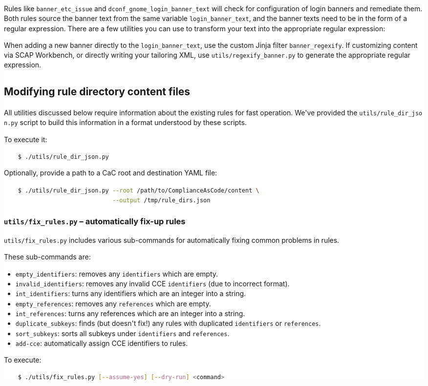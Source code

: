 Rules like `banner_etc_issue` and `dconf_gnome_login_banner_text` will
check for configuration of login banners and remediate them. Both rules
source the banner text from the same variable `login_banner_text`, and
the banner texts need to be in the form of a regular expression. There
are a few utilities you can use to transform your text into the
appropriate regular expression:

When adding a new banner directly to the `login_banner_text`, use the
custom Jinja filter `banner_regexify`.
If customizing content via SCAP Workbench, or directly writing your
tailoring XML, use `utils/regexify_banner.py` to generate the
appropriate regular expression.

## Modifying rule directory content files

All utilities discussed below require information about the existing rules
for fast operation. We've provided the `utils/rule_dir_json.py` script to
build this information in a format understood by these scripts.

To execute it:

```bash
    $ ./utils/rule_dir_json.py
```

Optionally, provide a path to a CaC root and destination YAML file:

```bash
    $ ./utils/rule_dir_json.py --root /path/to/ComplianceAsCode/content \
                               --output /tmp/rule_dirs.json
```

### `utils/fix_rules.py` &ndash; automatically fix-up rules

`utils/fix_rules.py` includes various sub-commands for automatically fixing
common problems in rules.

These sub-commands are:

- `empty_identifiers`: removes any `identifiers` which are empty.
- `invalid_identifiers`: removes any invalid CCE `identifiers` (due to
  incorrect format).
- `int_identifiers`: turns any identifiers which are an integer into a
  string.
- `empty_references`: removes any `references` which are empty.
- `int_references`: turns any references which are an integer into a string.
- `duplicate_subkeys`: finds (but doesn't fix!) any rules with duplicated
  `identifiers` or `references`.
- `sort_subkeys`: sorts all subkeys under `identifiers` and `references`.
- `add-cce`: automatically assign CCE identifiers to rules.

To execute:

```bash
    $ ./utils/fix_rules.py [--assume-yes] [--dry-run] <command>
```
